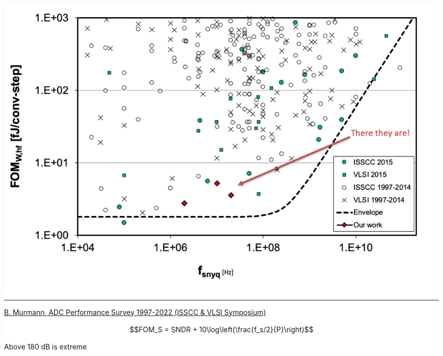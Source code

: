 ![left fit](../media/our_work.png) 

---



[B. Murmann, ADC Performance Survey 1997-2022 (ISSCC & VLSI Symposium)](https://web.stanford.edu/~murmann/adcsurvey.html)



$$FOM_S = SNDR + 10\log\left(\frac{f_s/2}{P}\right)$$ 

Above 180 dB is extreme
